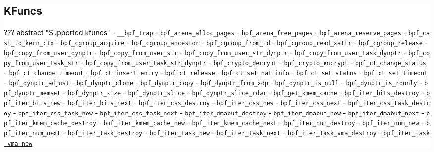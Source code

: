 
## KFuncs


??? abstract "Supported kfuncs"
    - [`__bpf_trap`](../kfuncs/__bpf_trap.md)
    - [`bpf_arena_alloc_pages`](../kfuncs/bpf_arena_alloc_pages.md)
    - [`bpf_arena_free_pages`](../kfuncs/bpf_arena_free_pages.md)
    - [`bpf_arena_reserve_pages`](../kfuncs/bpf_arena_reserve_pages.md)
    - [`bpf_cast_to_kern_ctx`](../kfuncs/bpf_cast_to_kern_ctx.md)
    - [`bpf_cgroup_acquire`](../kfuncs/bpf_cgroup_acquire.md)
    - [`bpf_cgroup_ancestor`](../kfuncs/bpf_cgroup_ancestor.md)
    - [`bpf_cgroup_from_id`](../kfuncs/bpf_cgroup_from_id.md)
    - [`bpf_cgroup_read_xattr`](../kfuncs/bpf_cgroup_read_xattr.md)
    - [`bpf_cgroup_release`](../kfuncs/bpf_cgroup_release.md)
    - [`bpf_copy_from_user_dynptr`](../kfuncs/bpf_copy_from_user_dynptr.md)
    - [`bpf_copy_from_user_str`](../kfuncs/bpf_copy_from_user_str.md)
    - [`bpf_copy_from_user_str_dynptr`](../kfuncs/bpf_copy_from_user_str_dynptr.md)
    - [`bpf_copy_from_user_task_dynptr`](../kfuncs/bpf_copy_from_user_task_dynptr.md)
    - [`bpf_copy_from_user_task_str`](../kfuncs/bpf_copy_from_user_task_str.md)
    - [`bpf_copy_from_user_task_str_dynptr`](../kfuncs/bpf_copy_from_user_task_str_dynptr.md)
    - [`bpf_crypto_decrypt`](../kfuncs/bpf_crypto_decrypt.md)
    - [`bpf_crypto_encrypt`](../kfuncs/bpf_crypto_encrypt.md)
    - [`bpf_ct_change_status`](../kfuncs/bpf_ct_change_status.md)
    - [`bpf_ct_change_timeout`](../kfuncs/bpf_ct_change_timeout.md)
    - [`bpf_ct_insert_entry`](../kfuncs/bpf_ct_insert_entry.md)
    - [`bpf_ct_release`](../kfuncs/bpf_ct_release.md)
    - [`bpf_ct_set_nat_info`](../kfuncs/bpf_ct_set_nat_info.md)
    - [`bpf_ct_set_status`](../kfuncs/bpf_ct_set_status.md)
    - [`bpf_ct_set_timeout`](../kfuncs/bpf_ct_set_timeout.md)
    - [`bpf_dynptr_adjust`](../kfuncs/bpf_dynptr_adjust.md)
    - [`bpf_dynptr_clone`](../kfuncs/bpf_dynptr_clone.md)
    - [`bpf_dynptr_copy`](../kfuncs/bpf_dynptr_copy.md)
    - [`bpf_dynptr_from_xdp`](../kfuncs/bpf_dynptr_from_xdp.md)
    - [`bpf_dynptr_is_null`](../kfuncs/bpf_dynptr_is_null.md)
    - [`bpf_dynptr_is_rdonly`](../kfuncs/bpf_dynptr_is_rdonly.md)
    - [`bpf_dynptr_memset`](../kfuncs/bpf_dynptr_memset.md)
    - [`bpf_dynptr_size`](../kfuncs/bpf_dynptr_size.md)
    - [`bpf_dynptr_slice`](../kfuncs/bpf_dynptr_slice.md)
    - [`bpf_dynptr_slice_rdwr`](../kfuncs/bpf_dynptr_slice_rdwr.md)
    - [`bpf_get_kmem_cache`](../kfuncs/bpf_get_kmem_cache.md)
    - [`bpf_iter_bits_destroy`](../kfuncs/bpf_iter_bits_destroy.md)
    - [`bpf_iter_bits_new`](../kfuncs/bpf_iter_bits_new.md)
    - [`bpf_iter_bits_next`](../kfuncs/bpf_iter_bits_next.md)
    - [`bpf_iter_css_destroy`](../kfuncs/bpf_iter_css_destroy.md)
    - [`bpf_iter_css_new`](../kfuncs/bpf_iter_css_new.md)
    - [`bpf_iter_css_next`](../kfuncs/bpf_iter_css_next.md)
    - [`bpf_iter_css_task_destroy`](../kfuncs/bpf_iter_css_task_destroy.md)
    - [`bpf_iter_css_task_new`](../kfuncs/bpf_iter_css_task_new.md)
    - [`bpf_iter_css_task_next`](../kfuncs/bpf_iter_css_task_next.md)
    - [`bpf_iter_dmabuf_destroy`](../kfuncs/bpf_iter_dmabuf_destroy.md)
    - [`bpf_iter_dmabuf_new`](../kfuncs/bpf_iter_dmabuf_new.md)
    - [`bpf_iter_dmabuf_next`](../kfuncs/bpf_iter_dmabuf_next.md)
    - [`bpf_iter_kmem_cache_destroy`](../kfuncs/bpf_iter_kmem_cache_destroy.md)
    - [`bpf_iter_kmem_cache_new`](../kfuncs/bpf_iter_kmem_cache_new.md)
    - [`bpf_iter_kmem_cache_next`](../kfuncs/bpf_iter_kmem_cache_next.md)
    - [`bpf_iter_num_destroy`](../kfuncs/bpf_iter_num_destroy.md)
    - [`bpf_iter_num_new`](../kfuncs/bpf_iter_num_new.md)
    - [`bpf_iter_num_next`](../kfuncs/bpf_iter_num_next.md)
    - [`bpf_iter_task_destroy`](../kfuncs/bpf_iter_task_destroy.md)
    - [`bpf_iter_task_new`](../kfuncs/bpf_iter_task_new.md)
    - [`bpf_iter_task_next`](../kfuncs/bpf_iter_task_next.md)
    - [`bpf_iter_task_vma_destroy`](../kfuncs/bpf_iter_task_vma_destroy.md)
    - [`bpf_iter_task_vma_new`](../kfuncs/bpf_iter_task_vma_new.md)